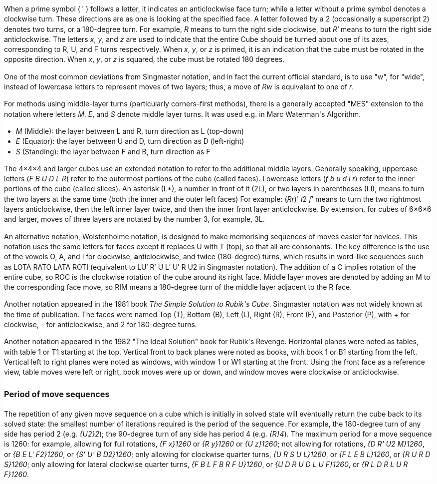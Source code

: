 When a prime symbol ( ′ ) follows a letter, it indicates an anticlockwise face turn; while a letter without a prime symbol denotes a clockwise turn. These directions are as one is looking at the specified face. A letter followed by a 2 (occasionally a superscript 2) denotes two turns, or a 180-degree turn. For example, *R* means to turn the right side clockwise, but *R′* means to turn the right side anticlockwise. The letters *x*, *y*, and *z* are used to indicate that the entire Cube should be turned about one of its axes, corresponding to R, U, and F turns respectively. When *x*, *y*, or *z* is primed, it is an indication that the cube must be rotated in the opposite direction. When *x*, *y*, or *z* is squared, the cube must be rotated 180 degrees. 

One of the most common deviations from Singmaster notation, and in fact the current official standard, is to use "w", for "wide", instead of lowercase letters to represent moves of two layers; thus, a move of *Rw* is equivalent to one of *r*.

For methods using middle-layer turns (particularly corners-first methods), there is a generally accepted "MES" extension to the notation where letters *M*, *E*, and *S* denote middle layer turns. It was used e.g. in Marc Waterman's Algorithm.

* *M* (Middle): the layer between L and R, turn direction as L (top-down)
* *E* (Equator): the layer between U and D, turn direction as D (left-right)
* *S* (Standing): the layer between F and B, turn direction as F

The 4×4×4 and larger cubes use an extended notation to refer to the additional middle layers. Generally speaking, uppercase letters (*F B U D L R*) refer to the outermost portions of the cube (called faces). Lowercase letters (*f b u d l r*) refer to the inner portions of the cube (called slices). An asterisk (L\*), a number in front of it (2L), or two layers in parentheses (Ll), means to turn the two layers at the same time (both the inner and the outer left faces) For example: (*Rr*)' *l*2 *f*' means to turn the two rightmost layers anticlockwise, then the left inner layer twice, and then the inner front layer anticlockwise. By extension, for cubes of 6×6×6 and larger, moves of three layers are notated by the number 3, for example, 3L.

An alternative notation, Wolstenholme notation, is designed to make memorising sequences of moves easier for novices. This notation uses the same letters for faces except it replaces U with T (top), so that all are consonants. The key difference is the use of the vowels O, A, and I for cl**o**ckwise, **a**nticlockwise, and tw**i**ce (180-degree) turns, which results in word-like sequences such as LOTA RATO LATA ROTI (equivalent to LU′ R′ U L′ U′ R U2 in Singmaster notation). The addition of a C implies rotation of the entire cube, so ROC is the clockwise rotation of the cube around its right face. Middle layer moves are denoted by adding an M to the corresponding face move, so RIM means a 180-degree turn of the middle layer adjacent to the R face.

Another notation appeared in the 1981 book *The Simple Solution to Rubik's Cube*. Singmaster notation was not widely known at the time of publication. The faces were named Top (T), Bottom (B), Left (L), Right (R), Front (F), and Posterior (P), with \+ for clockwise, – for anticlockwise, and 2 for 180-degree turns.

Another notation appeared in the 1982 "The Ideal Solution" book for Rubik's Revenge. Horizontal planes were noted as tables, with table 1 or T1 starting at the top. Vertical front to back planes were noted as books, with book 1 or B1 starting from the left. Vertical left to right planes were noted as windows, with window 1 or W1 starting at the front. Using the front face as a reference view, table moves were left or right, book moves were up or down, and window moves were clockwise or anticlockwise.

### Period of move sequences

The repetition of any given move sequence on a cube which is initially in solved state will eventually return the cube back to its solved state: the smallest number of iterations required is the period of the sequence. For example, the 180-degree turn of any side has period 2 (e.g. *{U2}2*); the 90-degree turn of any side has period 4 (e.g. *{R}4*). The maximum period for a move sequence is 1260: for example, allowing for full rotations, *{F x}1260* or *{R y}1260* or *{U z}1260*; not allowing for rotations, *{D R' U2 M}1260*, or *{B E L' F2}1260*, or *{S' U' B D2}1260*; only allowing for clockwise quarter turns, *{U R S U L}1260*, or *{F L E B L}1260*, or *{R U R D S}1260*; only allowing for lateral clockwise quarter turns, *{F B L F B R F U}1260*, or *{U D R U D L U F}1260*, or *{R L D R L U R F}1260*.
